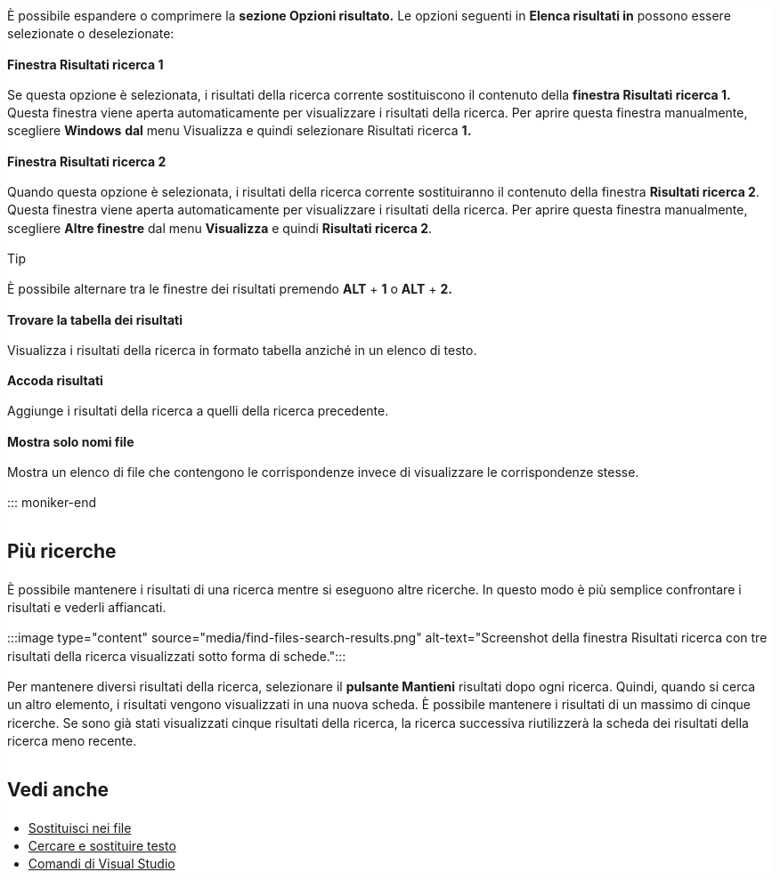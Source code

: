 È possibile espandere o comprimere la **sezione Opzioni risultato.** Le opzioni seguenti in **Elenca risultati in** possono essere selezionate o deselezionate:

**Finestra Risultati ricerca 1**

Se questa opzione è selezionata, i risultati della ricerca corrente sostituiscono il contenuto della **finestra Risultati ricerca 1.** Questa finestra viene aperta automaticamente per visualizzare i risultati della ricerca. Per aprire questa finestra manualmente, scegliere **Windows** **dal** menu Visualizza e quindi selezionare Risultati ricerca **1.**

**Finestra Risultati ricerca 2**

Quando questa opzione è selezionata, i risultati della ricerca corrente sostituiranno il contenuto della finestra **Risultati ricerca 2**. Questa finestra viene aperta automaticamente per visualizzare i risultati della ricerca. Per aprire questa finestra manualmente, scegliere **Altre finestre** dal menu **Visualizza** e quindi **Risultati ricerca 2**.

> [!TIP]
> È possibile alternare tra le finestre dei risultati premendo **ALT** + **1** o **ALT** + **2.**

**Trovare la tabella dei risultati**

Visualizza i risultati della ricerca in formato tabella anziché in un elenco di testo.

**Accoda risultati**

Aggiunge i risultati della ricerca a quelli della ricerca precedente.

**Mostra solo nomi file**

Mostra un elenco di file che contengono le corrispondenze invece di visualizzare le corrispondenze stesse.

::: moniker-end

## <a name="multiple-searches"></a>Più ricerche

È possibile mantenere i risultati di una ricerca mentre si eseguono altre ricerche. In questo modo è più semplice confrontare i risultati e vederli affiancati.

:::image type="content" source="media/find-files-search-results.png" alt-text="Screenshot della finestra Risultati ricerca con tre risultati della ricerca visualizzati sotto forma di schede.":::

Per mantenere diversi risultati della ricerca, selezionare il **pulsante Mantieni** risultati dopo ogni ricerca. Quindi, quando si cerca un altro elemento, i risultati vengono visualizzati in una nuova scheda. È possibile mantenere i risultati di un massimo di cinque ricerche. Se sono già stati visualizzati cinque risultati della ricerca, la ricerca successiva riutilizzerà la scheda dei risultati della ricerca meno recente.

## <a name="see-also"></a>Vedi anche

- [Sostituisci nei file](../ide/replace-in-files.md)
- [Cercare e sostituire testo](../ide/finding-and-replacing-text.md)
- [Comandi di Visual Studio](../ide/reference/visual-studio-commands.md)
